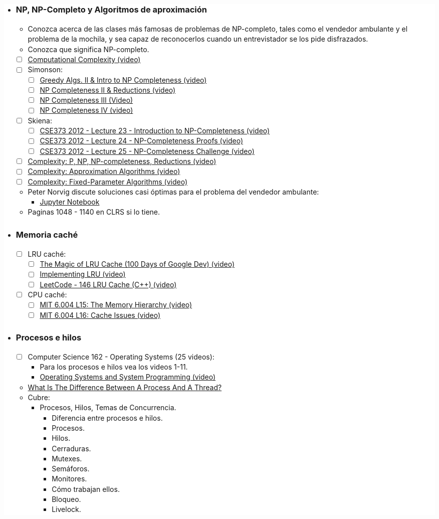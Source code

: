 - ### NP, NP-Completo y Algoritmos de aproximación
    - Conozca acerca de las clases más famosas de problemas de NP-completo, tales como el vendedor ambulante y el problema de la mochila, y sea capaz de reconocerlos cuando un entrevistador se los pide disfrazados.
    - Conozca que significa NP-completo.
    - [ ] [Computational Complexity (video)](https://www.youtube.com/watch?v=moPtwq_cVH8&list=PLUl4u3cNGP61Oq3tWYp6V_F-5jb5L2iHb&index=23)
    - [ ] Simonson:
        - [ ] [Greedy Algs. II & Intro to NP Completeness (video)](https://youtu.be/qcGnJ47Smlo?list=PLFDnELG9dpVxQCxuD-9BSy2E7BWY3t5Sm&t=2939)
        - [ ] [NP Completeness II & Reductions (video)](https://www.youtube.com/watch?v=e0tGC6ZQdQE&index=16&list=PLFDnELG9dpVxQCxuD-9BSy2E7BWY3t5Sm)
        - [ ] [NP Completeness III (Video)](https://www.youtube.com/watch?v=fCX1BGT3wjE&index=17&list=PLFDnELG9dpVxQCxuD-9BSy2E7BWY3t5Sm)
        - [ ] [NP Completeness IV (video)](https://www.youtube.com/watch?v=NKLDp3Rch3M&list=PLFDnELG9dpVxQCxuD-9BSy2E7BWY3t5Sm&index=18)
    - [ ] Skiena:
        - [ ] [CSE373 2012 - Lecture 23 - Introduction to NP-Completeness (video)](https://youtu.be/KiK5TVgXbFg?list=PLOtl7M3yp-DV69F32zdK7YJcNXpTunF2b&t=1508)
        - [ ] [CSE373 2012 - Lecture 24 - NP-Completeness Proofs (video)](https://www.youtube.com/watch?v=27Al52X3hd4&index=24&list=PLOtl7M3yp-DV69F32zdK7YJcNXpTunF2b)
        - [ ] [CSE373 2012 - Lecture 25 - NP-Completeness Challenge (video)](https://www.youtube.com/watch?v=xCPH4gwIIXM&index=25&list=PLOtl7M3yp-DV69F32zdK7YJcNXpTunF2b)
    - [ ] [Complexity: P, NP, NP-completeness, Reductions (video)](https://www.youtube.com/watch?v=eHZifpgyH_4&list=PLUl4u3cNGP6317WaSNfmCvGym2ucw3oGp&index=22)
    - [ ] [Complexity: Approximation Algorithms (video)](https://www.youtube.com/watch?v=MEz1J9wY2iM&list=PLUl4u3cNGP6317WaSNfmCvGym2ucw3oGp&index=24)
    - [ ] [Complexity: Fixed-Parameter Algorithms (video)](https://www.youtube.com/watch?v=4q-jmGrmxKs&index=25&list=PLUl4u3cNGP6317WaSNfmCvGym2ucw3oGp)
    - Peter Norvig discute soluciones casi óptimas para el problema del vendedor ambulante:
        - [Jupyter Notebook](http://nbviewer.jupyter.org/url/norvig.com/ipython/TSP.ipynb)
    - Paginas 1048 - 1140 en CLRS si lo tiene.

- ### Memoria caché
    - [ ] LRU caché:
        - [ ] [The Magic of LRU Cache (100 Days of Google Dev) (video)](https://www.youtube.com/watch?v=R5ON3iwx78M)
        - [ ] [Implementing LRU (video)](https://www.youtube.com/watch?v=bq6N7Ym81iI)
        - [ ] [LeetCode - 146 LRU Cache (C++) (video)](https://www.youtube.com/watch?v=8-FZRAjR7qU)
    - [ ] CPU caché:
        - [ ] [MIT 6.004 L15: The Memory Hierarchy (video)](https://www.youtube.com/watch?v=vjYF_fAZI5E&list=PLrRW1w6CGAcXbMtDFj205vALOGmiRc82-&index=24)
        - [ ] [MIT 6.004 L16: Cache Issues (video)](https://www.youtube.com/watch?v=ajgC3-pyGlk&index=25&list=PLrRW1w6CGAcXbMtDFj205vALOGmiRc82-)

- ### Procesos e hilos
    - [ ] Computer Science 162 - Operating Systems (25 videos):
        - Para los procesos e hilos vea los videos 1-11.
        - [Operating Systems and System Programming (video)](https://www.youtube.com/playlist?list=PL-XXv-cvA_iBDyz-ba4yDskqMDY6A1w_c)
    - [What Is The Difference Between A Process And A Thread?](https://www.quora.com/What-is-the-difference-between-a-process-and-a-thread)
    - Cubre:
        - Procesos, Hilos, Temas de Concurrencia.
             - Diferencia entre procesos e hilos.
             - Procesos.
             - Hilos.
             - Cerraduras.
             - Mutexes.
             - Semáforos.
             - Monitores.
             - Cómo trabajan ellos.
             - Bloqueo.
             - Livelock.